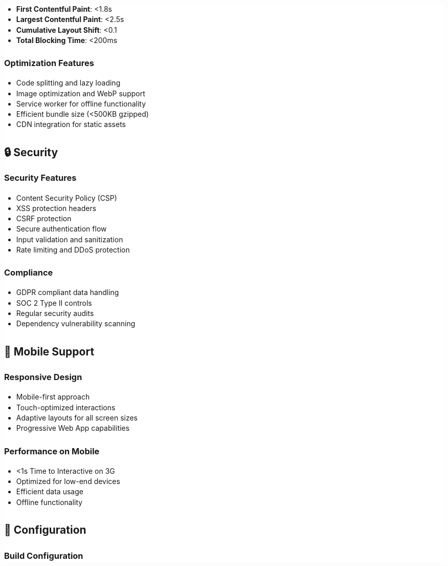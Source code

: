 - **First Contentful Paint**: <1.8s
- **Largest Contentful Paint**: <2.5s
- **Cumulative Layout Shift**: <0.1
- **Total Blocking Time**: <200ms

### Optimization Features

- Code splitting and lazy loading
- Image optimization and WebP support
- Service worker for offline functionality
- Efficient bundle size (<500KB gzipped)
- CDN integration for static assets

## 🔒 Security

### Security Features

- Content Security Policy (CSP)
- XSS protection headers
- CSRF protection
- Secure authentication flow
- Input validation and sanitization
- Rate limiting and DDoS protection

### Compliance

- GDPR compliant data handling
- SOC 2 Type II controls
- Regular security audits
- Dependency vulnerability scanning

## 📱 Mobile Support

### Responsive Design

- Mobile-first approach
- Touch-optimized interactions
- Adaptive layouts for all screen sizes
- Progressive Web App capabilities

### Performance on Mobile

- <1s Time to Interactive on 3G
- Optimized for low-end devices
- Efficient data usage
- Offline functionality

## 🔧 Configuration

### Build Configuration
